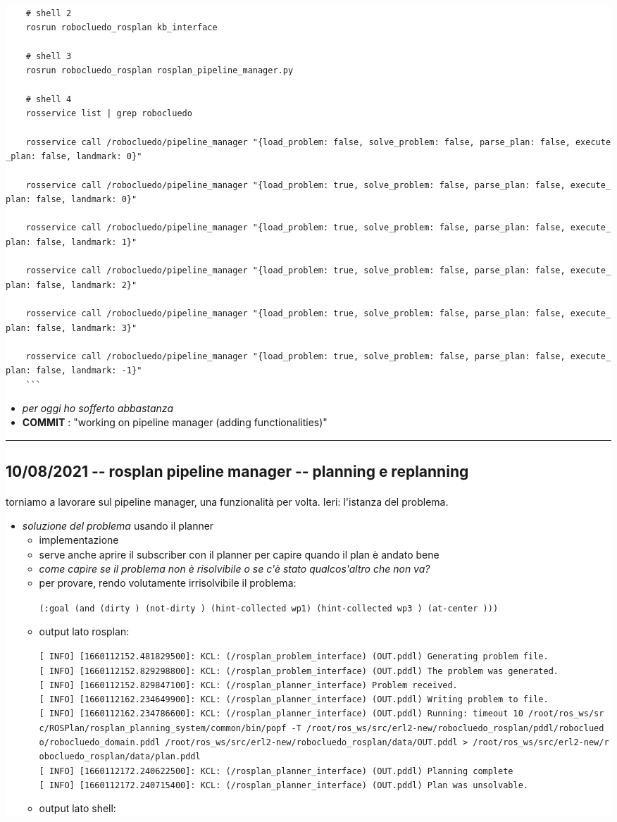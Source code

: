 		# shell 2
		rosrun robocluedo_rosplan kb_interface
		
		# shell 3
		rosrun robocluedo_rosplan rosplan_pipeline_manager.py
		
		# shell 4
		rosservice list | grep robocluedo
		
		rosservice call /robocluedo/pipeline_manager "{load_problem: false, solve_problem: false, parse_plan: false, execute_plan: false, landmark: 0}" 
		
		rosservice call /robocluedo/pipeline_manager "{load_problem: true, solve_problem: false, parse_plan: false, execute_plan: false, landmark: 0}" 
		
		rosservice call /robocluedo/pipeline_manager "{load_problem: true, solve_problem: false, parse_plan: false, execute_plan: false, landmark: 1}" 
		
		rosservice call /robocluedo/pipeline_manager "{load_problem: true, solve_problem: false, parse_plan: false, execute_plan: false, landmark: 2}" 
		
		rosservice call /robocluedo/pipeline_manager "{load_problem: true, solve_problem: false, parse_plan: false, execute_plan: false, landmark: 3}" 
		
		rosservice call /robocluedo/pipeline_manager "{load_problem: true, solve_problem: false, parse_plan: false, execute_plan: false, landmark: -1}" 
		```
- *per oggi ho sofferto abbastanza*
- **COMMIT** : "working on pipeline manager (adding functionalities)"

---

## 10/08/2021 -- rosplan pipeline manager -- planning e replanning

torniamo a lavorare sul pipeline manager, una funzionalità per volta. Ieri: l'istanza del problema. 

- *soluzione del problema* usando il planner
	- implementazione
	- serve anche aprire il subscriber con il planner per capire quando il plan è andato bene
	- *come capire se il problema non è risolvibile o se c'è stato qualcos'altro che non va?* 
	- per provare, rendo volutamente irrisolvibile il problema:
		```
		(:goal (and (dirty ) (not-dirty ) (hint-collected wp1) (hint-collected wp3 ) (at-center )))
		```
	- output lato rosplan:
		```
		[ INFO] [1660112152.481829500]: KCL: (/rosplan_problem_interface) (OUT.pddl) Generating problem file.
		[ INFO] [1660112152.829298800]: KCL: (/rosplan_problem_interface) (OUT.pddl) The problem was generated.
		[ INFO] [1660112152.829847100]: KCL: (/rosplan_planner_interface) Problem received.
		[ INFO] [1660112162.234649900]: KCL: (/rosplan_planner_interface) (OUT.pddl) Writing problem to file.
		[ INFO] [1660112162.234786600]: KCL: (/rosplan_planner_interface) (OUT.pddl) Running: timeout 10 /root/ros_ws/src/ROSPlan/rosplan_planning_system/common/bin/popf -T /root/ros_ws/src/erl2-new/robocluedo_rosplan/pddl/robocluedo/robocluedo_domain.pddl /root/ros_ws/src/erl2-new/robocluedo_rosplan/data/OUT.pddl > /root/ros_ws/src/erl2-new/robocluedo_rosplan/data/plan.pddl
		[ INFO] [1660112172.240622500]: KCL: (/rosplan_planner_interface) (OUT.pddl) Planning complete
		[ INFO] [1660112172.240715400]: KCL: (/rosplan_planner_interface) (OUT.pddl) Plan was unsolvable.
		```
	- output lato shell:
		```